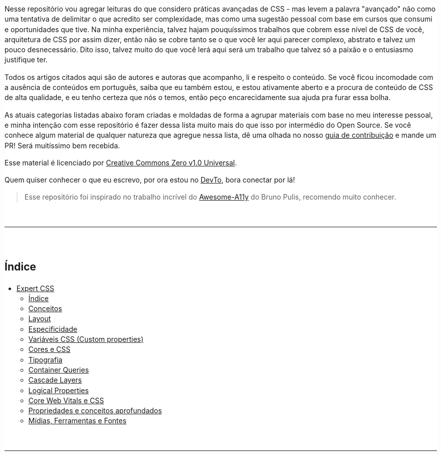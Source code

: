 Nesse repositório vou agregar leituras do que considero práticas avançadas de CSS - mas levem a palavra "avançado" não como uma tentativa de delimitar o que acredito ser complexidade, mas como uma sugestão pessoal com base em cursos que consumi e oportunidades que tive. Na minha experiência, talvez hajam pouquíssimos trabalhos que cobrem esse nível de CSS de você, arquitetura de CSS por assim dizer, então não se cobre tanto se o que você ler aqui parecer complexo, abstrato e talvez um pouco desnecessário. Dito isso, talvez muito do que você lerá aqui será um trabalho que talvez só a paixão e o entusiasmo justifique ter.

Todos os artigos citados aqui são de autores e autoras que acompanho, li e respeito o conteúdo. Se você ficou incomodade com a ausência de conteúdos em português, saiba que eu também estou, e estou ativamente aberto e a procura de conteúdo de CSS de alta qualidade, e eu tenho certeza que nós o temos, então peço encarecidamente sua ajuda pra furar essa bolha.

As atuais categorias listadas abaixo foram criadas e moldadas de forma a agrupar materiais com base no meu interesse pessoal, e minha intenção com esse repositório é fazer dessa lista muito mais do que isso por intermédio do Open Source. Se você conhece algum material de qualquer natureza que agregue nessa lista, dê uma olhada no nosso [guia de contribuição](/CONTRIBUTING.md) e mande um PR! Será muitíssimo bem recebida.

Esse material é licenciado por [Creative Commons Zero v1.0 Universal](https://choosealicense.com/licenses/cc0-1.0/#).

Quem quiser conhecer o que eu escrevo, por ora estou no [DevTo](https://dev.to/lixeletto), bora conectar por lá!

> Esse repositório foi inspirado no trabalho incrível do [Awesome-A11y](https://github.com/brunopulis/awesome-a11y) do Bruno Pulis, recomendo muito conhecer.


<br />

-----------

<br />

## Índice

- [Expert CSS](#expert-css)
  - [Índice](#índice)
  - [Conceitos](#conceitos)
  - [Layout](#layout)
  - [Especificidade](#especificidade)
  - [Variáveis CSS (Custom properties)](#variáveis-css-custom-properties)
  - [Cores e CSS](#cores-e-css)
  - [Tipografia](#tipografia)
  - [Container Queries](#container-queries)
  - [Cascade Layers](#cascade-layers)
  - [Logical Properties](#logical-properties)
  - [Core Web Vitals e CSS](#core-web-vitals-e-css)
  - [Propriedades e conceitos aprofundados](#propriedades-e-conceitos-aprofundados)
  - [Mídias, Ferramentas e Fontes](#mídias-ferramentas-e-fontes)

<br />

-----------
